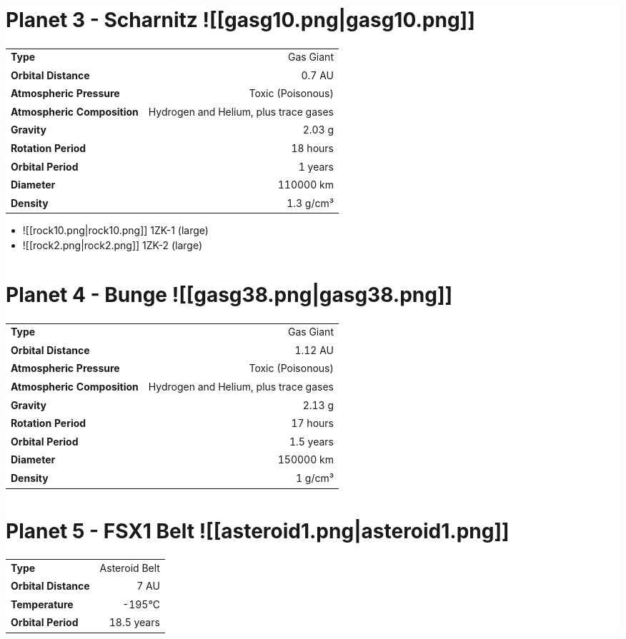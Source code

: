 



# Planet 3 - Scharnitz ![[gasg10.png\|gasg10.png]]
|                             |                           |
| --------------------------- | -------------------------:|
| **Type**                    |             Gas Giant |
| **Orbital Distance**        |   0.7 AU |
| **Atmospheric Pressure**    |       Toxic (Poisonous) |
| **Atmospheric Composition** |      Hydrogen and Helium, plus trace gases |
| **Gravity**                 |        2.03 g |
| **Rotation Period**         |  18 hours |
| **Orbital Period** | 1 years |
| **Diameter**                |      110000 km | 
| **Density**                 |    1.3 g/cm³ |



- ![[rock10.png\|rock10.png]] 1ZK-1 (large)
- ![[rock2.png\|rock2.png]] 1ZK-2 (large)


# Planet 4 - Bunge ![[gasg38.png\|gasg38.png]]
|                             |                           |
| --------------------------- | -------------------------:|
| **Type**                    |             Gas Giant |
| **Orbital Distance**        |   1.12 AU |
| **Atmospheric Pressure**    |       Toxic (Poisonous) |
| **Atmospheric Composition** |      Hydrogen and Helium, plus trace gases |
| **Gravity**                 |        2.13 g |
| **Rotation Period**         |  17 hours |
| **Orbital Period** | 1.5 years |
| **Diameter**                |      150000 km | 
| **Density**                 |    1 g/cm³ |





# Planet 5 - FSX1 Belt ![[asteroid1.png\|asteroid1.png]]
|                             |                           |
| --------------------------- | -------------------------:|
| **Type**                    |             Asteroid Belt |
| **Orbital Distance**        |   7 AU |
| **Temperature**             |    -195°C |
| **Orbital Period** | 18.5 years |
